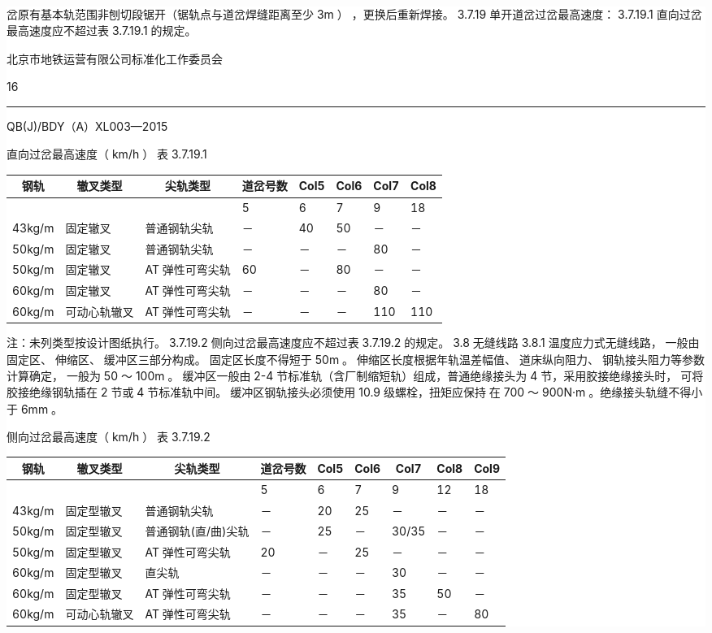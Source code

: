 岔原有基本轨范围非刨切段锯开（锯轨点与道岔焊缝距离至少 3m ） ，更换后重新焊接。
3.7.19 单开道岔过岔最高速度：
3.7.19.1 直向过岔最高速度应不超过表 3.7.19.1 的规定。


北京市地铁运营有限公司标准化工作委员会


16


-----

QB(J)/BDY（A）XL003—2015

直向过岔最高速度（ km/h ） 表 3.7.19.1




|钢轨|辙叉类型|尖轨类型|道岔号数|Col5|Col6|Col7|Col8|
|---|---|---|---|---|---|---|---|
||||5|6|7|9|18|
|43kg/m|固定辙叉|普通钢轨尖轨|－|40|50|－|－|
|50kg/m|固定辙叉|普通钢轨尖轨|－|－|－|80|－|
|50kg/m|固定辙叉|AT 弹性可弯尖轨|60|－|80|－|－|
|60kg/m|固定辙叉|AT 弹性可弯尖轨|－|－|－|80|－|
|60kg/m|可动心轨辙叉|AT 弹性可弯尖轨|－|－|－|110|110|


注：未列类型按设计图纸执行。
3.7.19.2 侧向过岔最高速度应不超过表 3.7.19.2 的规定。
3.8 无缝线路
3.8.1 温度应力式无缝线路， 一般由固定区、 伸缩区、 缓冲区三部分构成。 固定区长度不得短于 50m 。
伸缩区长度根据年轨温差幅值、 道床纵向阻力、 钢轨接头阻力等参数计算确定， 一般为 50 ～ 100m 。
缓冲区一般由 2-4 节标准轨（含厂制缩短轨）组成，普通绝缘接头为 4 节，采用胶接绝缘接头时，
可将胶接绝缘钢轨插在 2 节或 4 节标准轨中间。 缓冲区钢轨接头必须使用 10.9 级螺栓，扭矩应保持
在 700 ～ 900N·m 。绝缘接头轨缝不得小于 6mm 。

侧向过岔最高速度（ km/h ） 表 3.7.19.2




|钢轨|辙叉类型|尖轨类型|道岔号数|Col5|Col6|Col7|Col8|Col9|
|---|---|---|---|---|---|---|---|---|
||||5|6|7|9|12|18|
|43kg/m|固定型辙叉|普通钢轨尖轨|－|20|25|－|－|－|
|50kg/m|固定型辙叉|普通钢轨(直/曲)尖轨|－|25|－|30/35|－|－|
|50kg/m|固定型辙叉|AT 弹性可弯尖轨|20|－|25|－|－|－|
|60kg/m|固定型辙叉|直尖轨|－|－|－|30|－|－|
|60kg/m|固定型辙叉|AT 弹性可弯尖轨|－|－|－|35|50|－|
|60kg/m|可动心轨辙叉|AT 弹性可弯尖轨|－|－|－|35|－|80|
